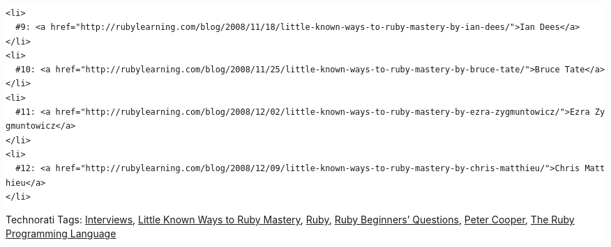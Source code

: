     <li>
      #9: <a href="http://rubylearning.com/blog/2008/11/18/little-known-ways-to-ruby-mastery-by-ian-dees/">Ian Dees</a>
    </li>
    <li>
      #10: <a href="http://rubylearning.com/blog/2008/11/25/little-known-ways-to-ruby-mastery-by-bruce-tate/">Bruce Tate</a>
    </li>
    <li>
      #11: <a href="http://rubylearning.com/blog/2008/12/02/little-known-ways-to-ruby-mastery-by-ezra-zygmuntowicz/">Ezra Zygmuntowicz</a>
    </li>
    <li>
      #12: <a href="http://rubylearning.com/blog/2008/12/09/little-known-ways-to-ruby-mastery-by-chris-matthieu/">Chris Matthieu</a>
    </li>
  </ul>
</div>

Technorati Tags: <a href="http://technorati.com/tag/Interviews" rel="tag">Interviews</a>, <a href="http://technorati.com/tag/Little+Known+Ways+to+Ruby+Mastery" rel="tag">Little Known Ways to Ruby Mastery</a>, <a href="http://technorati.com/tag/Ruby" rel="tag">Ruby</a>, <a href="http://technorati.com/tag/Ruby+Beginners%26%238217%3B+Questions" rel="tag">Ruby Beginners&#8217; Questions</a>, <a href="http://technorati.com/tag/Peter+Cooper" rel="tag">Peter Cooper</a>, <a href="http://technorati.com/tag/The+Ruby+Programming+Language" rel="tag">The Ruby Programming Language</a>
